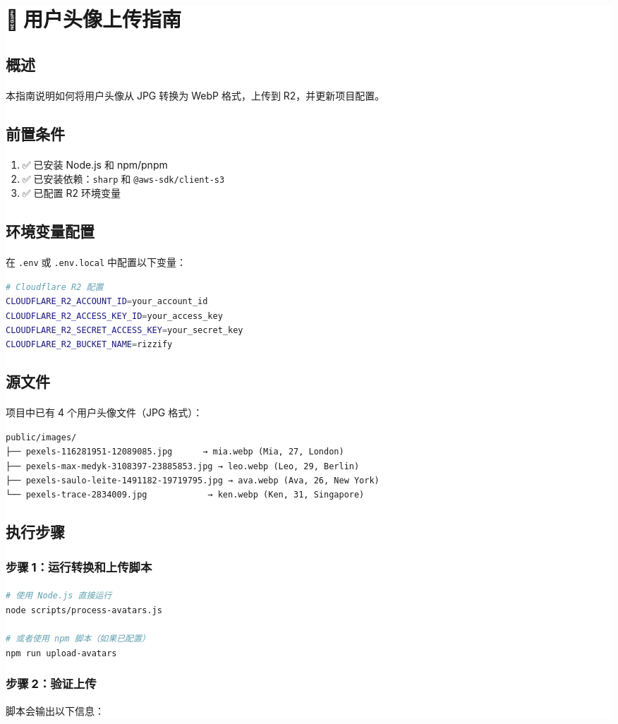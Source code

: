 # 👤 用户头像上传指南

## 概述

本指南说明如何将用户头像从 JPG 转换为 WebP 格式，上传到 R2，并更新项目配置。

## 前置条件

1. ✅ 已安装 Node.js 和 npm/pnpm
2. ✅ 已安装依赖：`sharp` 和 `@aws-sdk/client-s3`
3. ✅ 已配置 R2 环境变量

## 环境变量配置

在 `.env` 或 `.env.local` 中配置以下变量：

```bash
# Cloudflare R2 配置
CLOUDFLARE_R2_ACCOUNT_ID=your_account_id
CLOUDFLARE_R2_ACCESS_KEY_ID=your_access_key
CLOUDFLARE_R2_SECRET_ACCESS_KEY=your_secret_key
CLOUDFLARE_R2_BUCKET_NAME=rizzify
```

## 源文件

项目中已有 4 个用户头像文件（JPG 格式）：

```
public/images/
├── pexels-116281951-12089085.jpg      → mia.webp (Mia, 27, London)
├── pexels-max-medyk-3108397-23885853.jpg → leo.webp (Leo, 29, Berlin)
├── pexels-saulo-leite-1491182-19719795.jpg → ava.webp (Ava, 26, New York)
└── pexels-trace-2834009.jpg            → ken.webp (Ken, 31, Singapore)
```

## 执行步骤

### 步骤 1：运行转换和上传脚本

```bash
# 使用 Node.js 直接运行
node scripts/process-avatars.js

# 或者使用 npm 脚本（如果已配置）
npm run upload-avatars
```

### 步骤 2：验证上传

脚本会输出以下信息：
